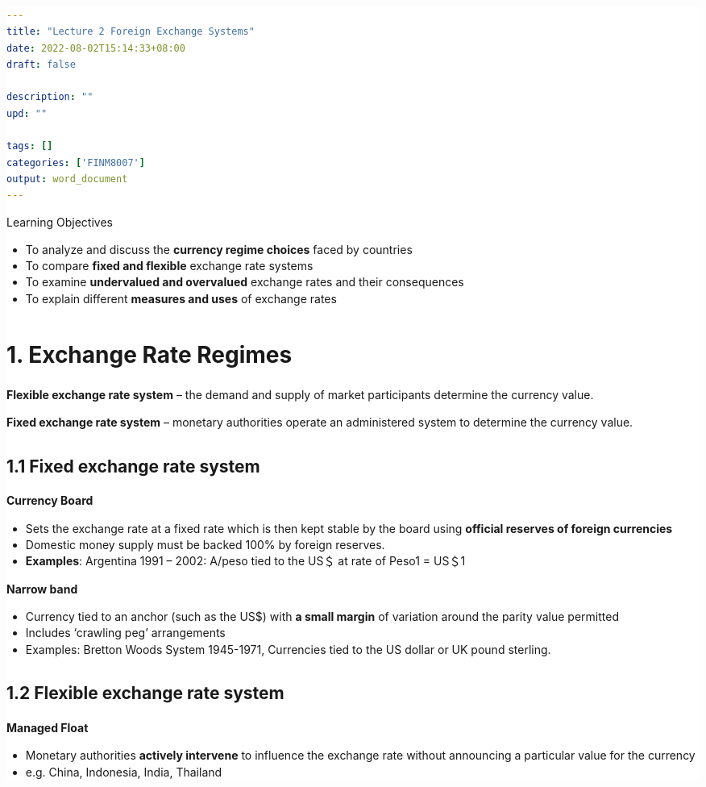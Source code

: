 ```yaml
---
title: "Lecture 2 Foreign Exchange Systems"
date: 2022-08-02T15:14:33+08:00
draft: false

description: ""
upd: ""

tags: []
categories: ['FINM8007']
output: word_document
---
```


Learning Objectives

- To analyze and discuss the **currency regime choices** faced by countries
- To compare **fixed and flexible** exchange rate systems
- To examine **undervalued and overvalued** exchange rates and their consequences
- To explain different **measures and uses** of exchange rates



# 1. Exchange Rate Regimes

**Flexible exchange rate system** – the demand and supply of market participants determine the currency value.

**Fixed exchange rate system** – monetary authorities operate an administered system to determine the currency value.

## 1.1 Fixed exchange rate system

**Currency Board**

- Sets the exchange rate at a fixed rate which is then kept stable by the board using **official reserves of foreign currencies**
- Domestic money supply must be backed 100% by foreign reserves.
- **Examples**: Argentina 1991 – 2002: A/peso tied to the US＄ at rate of Peso1 = US＄1

**Narrow band**

- Currency tied to an anchor (such as the US$) with **a small margin** of variation around the parity value permitted
- Includes ‘crawling peg’ arrangements
- Examples: Bretton Woods System 1945-1971, Currencies tied to the US dollar or UK pound sterling.

## 1.2 Flexible exchange rate system


**Managed Float**

- Monetary authorities **actively intervene** to influence the exchange rate without announcing a particular value for the currency
- e.g. China, Indonesia, India, Thailand

